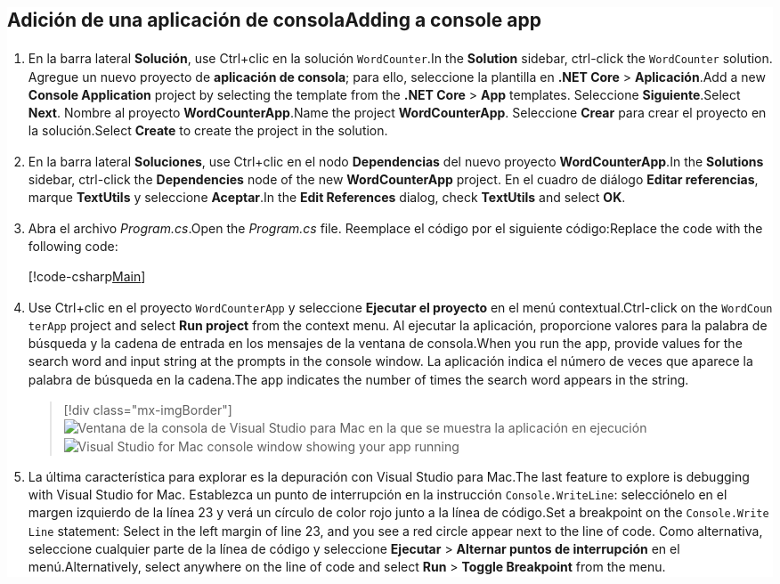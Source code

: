 ## <a name="adding-a-console-app"></a><span data-ttu-id="d8b3c-210">Adición de una aplicación de consola</span><span class="sxs-lookup"><span data-stu-id="d8b3c-210">Adding a console app</span></span>

1. <span data-ttu-id="d8b3c-211">En la barra lateral **Solución**, use Ctrl+clic en la solución `WordCounter`.</span><span class="sxs-lookup"><span data-stu-id="d8b3c-211">In the **Solution** sidebar, ctrl-click the `WordCounter` solution.</span></span> <span data-ttu-id="d8b3c-212">Agregue un nuevo proyecto de **aplicación de consola**; para ello, seleccione la plantilla en **.NET Core** > **Aplicación**.</span><span class="sxs-lookup"><span data-stu-id="d8b3c-212">Add a new **Console Application** project by selecting the template from the **.NET Core** > **App** templates.</span></span> <span data-ttu-id="d8b3c-213">Seleccione **Siguiente**.</span><span class="sxs-lookup"><span data-stu-id="d8b3c-213">Select **Next**.</span></span> <span data-ttu-id="d8b3c-214">Nombre al proyecto **WordCounterApp**.</span><span class="sxs-lookup"><span data-stu-id="d8b3c-214">Name the project **WordCounterApp**.</span></span> <span data-ttu-id="d8b3c-215">Seleccione **Crear** para crear el proyecto en la solución.</span><span class="sxs-lookup"><span data-stu-id="d8b3c-215">Select **Create** to create the project in the solution.</span></span>

1. <span data-ttu-id="d8b3c-216">En la barra lateral **Soluciones**, use Ctrl+clic en el nodo **Dependencias** del nuevo proyecto **WordCounterApp**.</span><span class="sxs-lookup"><span data-stu-id="d8b3c-216">In the **Solutions** sidebar, ctrl-click the **Dependencies** node of the new **WordCounterApp** project.</span></span> <span data-ttu-id="d8b3c-217">En el cuadro de diálogo **Editar referencias**, marque **TextUtils** y seleccione **Aceptar**.</span><span class="sxs-lookup"><span data-stu-id="d8b3c-217">In the **Edit References** dialog, check **TextUtils** and select **OK**.</span></span>

1. <span data-ttu-id="d8b3c-218">Abra el archivo *Program.cs*.</span><span class="sxs-lookup"><span data-stu-id="d8b3c-218">Open the *Program.cs* file.</span></span> <span data-ttu-id="d8b3c-219">Reemplace el código por el siguiente código:</span><span class="sxs-lookup"><span data-stu-id="d8b3c-219">Replace the code with the following code:</span></span>

   [!code-csharp[Main](../../../samples/core/tutorials/using-on-mac-vs-full-solution/WordCounter/WordCounterApp/Program.cs)]

1. <span data-ttu-id="d8b3c-220">Use Ctrl+clic en el proyecto `WordCounterApp` y seleccione **Ejecutar el proyecto** en el menú contextual.</span><span class="sxs-lookup"><span data-stu-id="d8b3c-220">Ctrl-click on the `WordCounterApp` project and select **Run project** from the context menu.</span></span> <span data-ttu-id="d8b3c-221">Al ejecutar la aplicación, proporcione valores para la palabra de búsqueda y la cadena de entrada en los mensajes de la ventana de consola.</span><span class="sxs-lookup"><span data-stu-id="d8b3c-221">When you run the app, provide values for the search word and input string at the prompts in the console window.</span></span> <span data-ttu-id="d8b3c-222">La aplicación indica el número de veces que aparece la palabra de búsqueda en la cadena.</span><span class="sxs-lookup"><span data-stu-id="d8b3c-222">The app indicates the number of times the search word appears in the string.</span></span>

   > [!div class="mx-imgBorder"]
   > <span data-ttu-id="d8b3c-223">![Ventana de la consola de Visual Studio para Mac en la que se muestra la aplicación en ejecución](./media/using-on-mac-vs-full-solution/visual-studio-mac-console-window.png)</span><span class="sxs-lookup"><span data-stu-id="d8b3c-223">![Visual Studio for Mac console window showing your app running](./media/using-on-mac-vs-full-solution/visual-studio-mac-console-window.png)</span></span>

1. <span data-ttu-id="d8b3c-224">La última característica para explorar es la depuración con Visual Studio para Mac.</span><span class="sxs-lookup"><span data-stu-id="d8b3c-224">The last feature to explore is debugging with Visual Studio for Mac.</span></span> <span data-ttu-id="d8b3c-225">Establezca un punto de interrupción en la instrucción `Console.WriteLine`: selecciónelo en el margen izquierdo de la línea 23 y verá un círculo de color rojo junto a la línea de código.</span><span class="sxs-lookup"><span data-stu-id="d8b3c-225">Set a breakpoint on the `Console.WriteLine` statement: Select in the left margin of line 23, and you see a red circle appear next to the line of code.</span></span> <span data-ttu-id="d8b3c-226">Como alternativa, seleccione cualquier parte de la línea de código y seleccione **Ejecutar** > **Alternar puntos de interrupción** en el menú.</span><span class="sxs-lookup"><span data-stu-id="d8b3c-226">Alternatively, select anywhere on the line of code and select **Run** > **Toggle Breakpoint** from the menu.</span></span>
